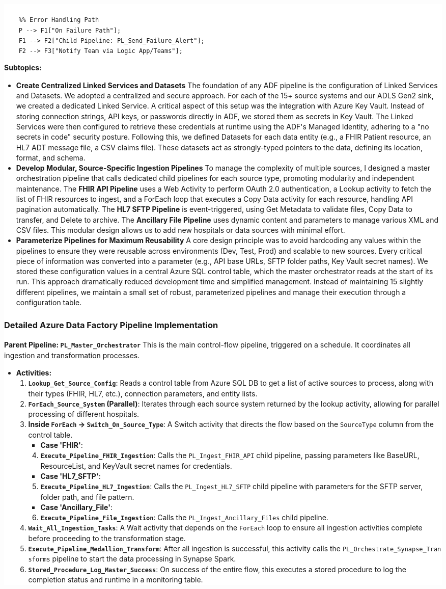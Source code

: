 ```

    %% Error Handling Path
    P --> F1["On Failure Path"];
    F1 --> F2["Child Pipeline: PL_Send_Failure_Alert"];
    F2 --> F3["Notify Team via Logic App/Teams"];
```
**Subtopics:**

- **Create Centralized Linked Services and Datasets**
The foundation of any ADF pipeline is the configuration of Linked Services and Datasets. We adopted a centralized and secure approach. For each of the 15+ source systems and our ADLS Gen2 sink, we created a dedicated Linked Service. A critical aspect of this setup was the integration with Azure Key Vault. Instead of storing connection strings, API keys, or passwords directly in ADF, we stored them as secrets in Key Vault. The Linked Services were then configured to retrieve these credentials at runtime using the ADF's Managed Identity, adhering to a "no secrets in code" security posture. Following this, we defined Datasets for each data entity (e.g., a FHIR Patient resource, an HL7 ADT message file, a CSV claims file). These datasets act as strongly-typed pointers to the data, defining its location, format, and schema.
- **Develop Modular, Source-Specific Ingestion Pipelines**
To manage the complexity of multiple sources, I designed a master orchestration pipeline that calls dedicated child pipelines for each source type, promoting modularity and independent maintenance. The **FHIR API Pipeline** uses a Web Activity to perform OAuth 2.0 authentication, a Lookup activity to fetch the list of FHIR resources to ingest, and a ForEach loop that executes a Copy Data activity for each resource, handling API pagination automatically. The **HL7 SFTP Pipeline** is event-triggered, using Get Metadata to validate files, Copy Data to transfer, and Delete to archive. The **Ancillary File Pipeline** uses dynamic content and parameters to manage various XML and CSV files. This modular design allows us to add new hospitals or data sources with minimal effort.
- **Parameterize Pipelines for Maximum Reusability**
A core design principle was to avoid hardcoding any values within the pipelines to ensure they were reusable across environments (Dev, Test, Prod) and scalable to new sources. Every critical piece of information was converted into a parameter (e.g., API base URLs, SFTP folder paths, Key Vault secret names). We stored these configuration values in a central Azure SQL control table, which the master orchestrator reads at the start of its run. This approach dramatically reduced development time and simplified management. Instead of maintaining 15 slightly different pipelines, we maintain a small set of robust, parameterized pipelines and manage their execution through a configuration table.

### **Detailed Azure Data Factory Pipeline Implementation**

**Parent Pipeline: `PL_Master_Orchestrator`**
This is the main control-flow pipeline, triggered on a schedule. It coordinates all ingestion and transformation processes.

- **Activities:**
    1. **`Lookup_Get_Source_Config`**: Reads a control table from Azure SQL DB to get a list of active sources to process, along with their types (FHIR, HL7, etc.), connection parameters, and entity lists.
    2. **`ForEach_Source_System` (Parallel)**: Iterates through each source system returned by the lookup activity, allowing for parallel processing of different hospitals.
    3. **Inside `ForEach` -> `Switch_On_Source_Type`**: A Switch activity that directs the flow based on the `SourceType` column from the control table.
        - **Case 'FHIR'**:
        4. **`Execute_Pipeline_FHIR_Ingestion`**: Calls the `PL_Ingest_FHIR_API` child pipeline, passing parameters like BaseURL, ResourceList, and KeyVault secret names for credentials.
        - **Case 'HL7_SFTP'**:
        5. **`Execute_Pipeline_HL7_Ingestion`**: Calls the `PL_Ingest_HL7_SFTP` child pipeline with parameters for the SFTP server, folder path, and file pattern.
        - **Case 'Ancillary_File'**:
        6. **`Execute_Pipeline_File_Ingestion`**: Calls the `PL_Ingest_Ancillary_Files` child pipeline.
    4. **`Wait_All_Ingestion_Tasks`**: A Wait activity that depends on the `ForEach` loop to ensure all ingestion activities complete before proceeding to the transformation stage.
    5. **`Execute_Pipeline_Medallion_Transform`**: After all ingestion is successful, this activity calls the `PL_Orchestrate_Synapse_Transforms` pipeline to start the data processing in Synapse Spark.
    6. **`Stored_Procedure_Log_Master_Success`**: On success of the entire flow, this executes a stored procedure to log the completion status and runtime in a monitoring table.